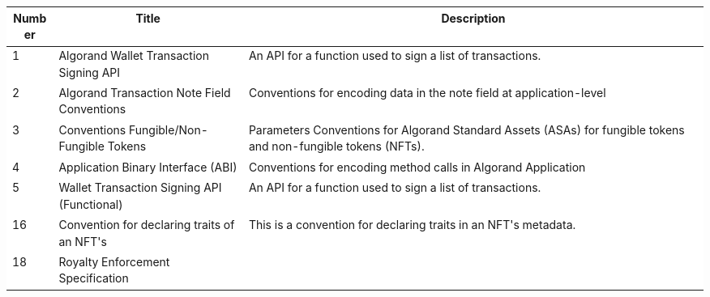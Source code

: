   <table>
    <thead>
      <tr>
        <th>Number</th>
        <th>Title</th>
        <th>Description</th>
      </tr>
    </thead>
    <tbody>
      <tr>
    <td><a href="/arc-standards/arc-0001/" style='display: block; text-decoration: none; color: inherit;'>1</a></td>
    <td><a href="/arc-standards/arc-0001/" style='display: block; text-decoration: none; color: inherit;'>Algorand Wallet Transaction Signing API</a></td>
    <td><a href="/arc-standards/arc-0001/" style='display: block; text-decoration: none; color: inherit;'>An API for a function used to sign a list of transactions.</a></td>
  </tr>
      <tr>
    <td><a href="/arc-standards/arc-0002/" style='display: block; text-decoration: none; color: inherit;'>2</a></td>
    <td><a href="/arc-standards/arc-0002/" style='display: block; text-decoration: none; color: inherit;'>Algorand Transaction Note Field Conventions</a></td>
    <td><a href="/arc-standards/arc-0002/" style='display: block; text-decoration: none; color: inherit;'>Conventions for encoding data in the note field at application-level</a></td>
  </tr>
      <tr>
    <td><a href="/arc-standards/arc-0003/" style='display: block; text-decoration: none; color: inherit;'>3</a></td>
    <td><a href="/arc-standards/arc-0003/" style='display: block; text-decoration: none; color: inherit;'>Conventions Fungible/Non-Fungible Tokens</a></td>
    <td><a href="/arc-standards/arc-0003/" style='display: block; text-decoration: none; color: inherit;'>Parameters Conventions for Algorand Standard Assets (ASAs) for fungible tokens and non-fungible tokens (NFTs).</a></td>
  </tr>
      <tr>
    <td><a href="/arc-standards/arc-0004/" style='display: block; text-decoration: none; color: inherit;'>4</a></td>
    <td><a href="/arc-standards/arc-0004/" style='display: block; text-decoration: none; color: inherit;'>Application Binary Interface (ABI)</a></td>
    <td><a href="/arc-standards/arc-0004/" style='display: block; text-decoration: none; color: inherit;'>Conventions for encoding method calls in Algorand Application</a></td>
  </tr>
      <tr>
    <td><a href="/arc-standards/arc-0005/" style='display: block; text-decoration: none; color: inherit;'>5</a></td>
    <td><a href="/arc-standards/arc-0005/" style='display: block; text-decoration: none; color: inherit;'>Wallet Transaction Signing API (Functional)</a></td>
    <td><a href="/arc-standards/arc-0005/" style='display: block; text-decoration: none; color: inherit;'>An API for a function used to sign a list of transactions.</a></td>
  </tr>
      <tr>
    <td><a href="/arc-standards/arc-0016/" style='display: block; text-decoration: none; color: inherit;'>16</a></td>
    <td><a href="/arc-standards/arc-0016/" style='display: block; text-decoration: none; color: inherit;'>Convention for declaring traits of an NFT's</a></td>
    <td><a href="/arc-standards/arc-0016/" style='display: block; text-decoration: none; color: inherit;'>This is a convention for declaring traits in an NFT's metadata.</a></td>
  </tr>
      <tr>
    <td><a href="/arc-standards/arc-0018/" style='display: block; text-decoration: none; color: inherit;'>18</a></td>
    <td><a href="/arc-standards/arc-0018/" style='display: block; text-decoration: none; color: inherit;'>Royalty Enforcement Specification</a></td>